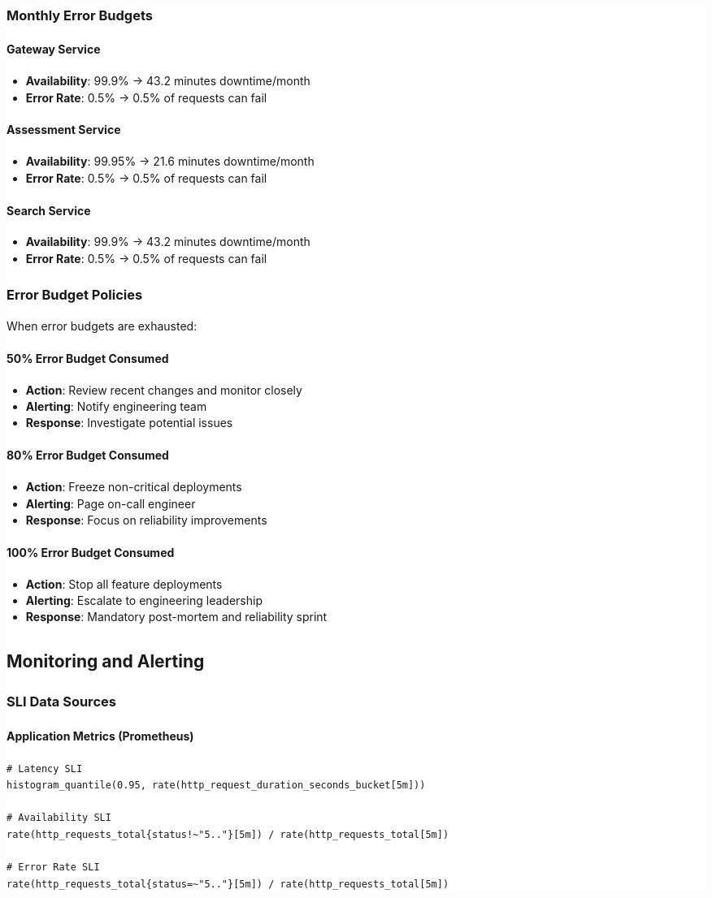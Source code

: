 ### Monthly Error Budgets

#### Gateway Service

- **Availability**: 99.9% → 43.2 minutes downtime/month
- **Error Rate**: 0.5% → 0.5% of requests can fail

#### Assessment Service

- **Availability**: 99.95% → 21.6 minutes downtime/month
- **Error Rate**: 0.5% → 0.5% of requests can fail

#### Search Service

- **Availability**: 99.9% → 43.2 minutes downtime/month
- **Error Rate**: 0.5% → 0.5% of requests can fail

### Error Budget Policies

When error budgets are exhausted:

#### 50% Error Budget Consumed

- **Action**: Review recent changes and monitor closely
- **Alerting**: Notify engineering team
- **Response**: Investigate potential issues

#### 80% Error Budget Consumed

- **Action**: Freeze non-critical deployments
- **Alerting**: Page on-call engineer
- **Response**: Focus on reliability improvements

#### 100% Error Budget Consumed

- **Action**: Stop all feature deployments
- **Alerting**: Escalate to engineering leadership
- **Response**: Mandatory post-mortem and reliability sprint

## Monitoring and Alerting

### SLI Data Sources

#### Application Metrics (Prometheus)

```promql
# Latency SLI
histogram_quantile(0.95, rate(http_request_duration_seconds_bucket[5m]))

# Availability SLI
rate(http_requests_total{status!~"5.."}[5m]) / rate(http_requests_total[5m])

# Error Rate SLI
rate(http_requests_total{status=~"5.."}[5m]) / rate(http_requests_total[5m])
```
